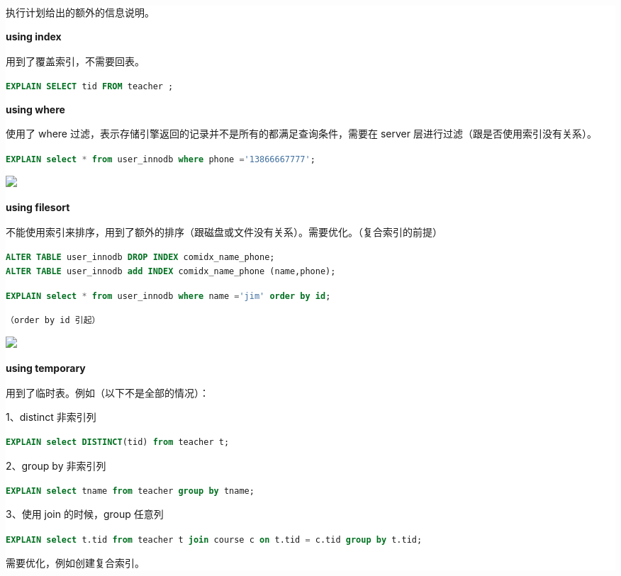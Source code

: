 执行计划给出的额外的信息说明。

**using index**

用到了覆盖索引，不需要回表。

```sql
EXPLAIN SELECT tid FROM teacher ;
```

**using where**

使用了 where 过滤，表示存储引擎返回的记录并不是所有的都满足查询条件，需要在 server 层进行过滤（跟是否使用索引没有关系）。

```sql
EXPLAIN select * from user_innodb where phone ='13866667777';
```

![](https://studyimages.oss-cn-beijing.aliyuncs.com/img/mysql/202403/6896c9bad9a47f92.png)

**using filesort**

不能使用索引来排序，用到了额外的排序（跟磁盘或文件没有关系）。需要优化。（复合索引的前提）

```sql
ALTER TABLE user_innodb DROP INDEX comidx_name_phone; 
ALTER TABLE user_innodb add INDEX comidx_name_phone (name,phone);
```

```sql
EXPLAIN select * from user_innodb where name ='jim' order by id;
```

```
（order by id 引起）
```

![](https://studyimages.oss-cn-beijing.aliyuncs.com/img/mysql/202403/4ccf63ee8c6e85a4.png)

**using temporary**

用到了临时表。例如（以下不是全部的情况）：

1、distinct 非索引列

```sql
EXPLAIN select DISTINCT(tid) from teacher t;
```

2、group by 非索引列

```sql
EXPLAIN select tname from teacher group by tname;
```

3、使用 join 的时候，group 任意列

```sql
EXPLAIN select t.tid from teacher t join course c on t.tid = c.tid group by t.tid;
```

需要优化，例如创建复合索引。
